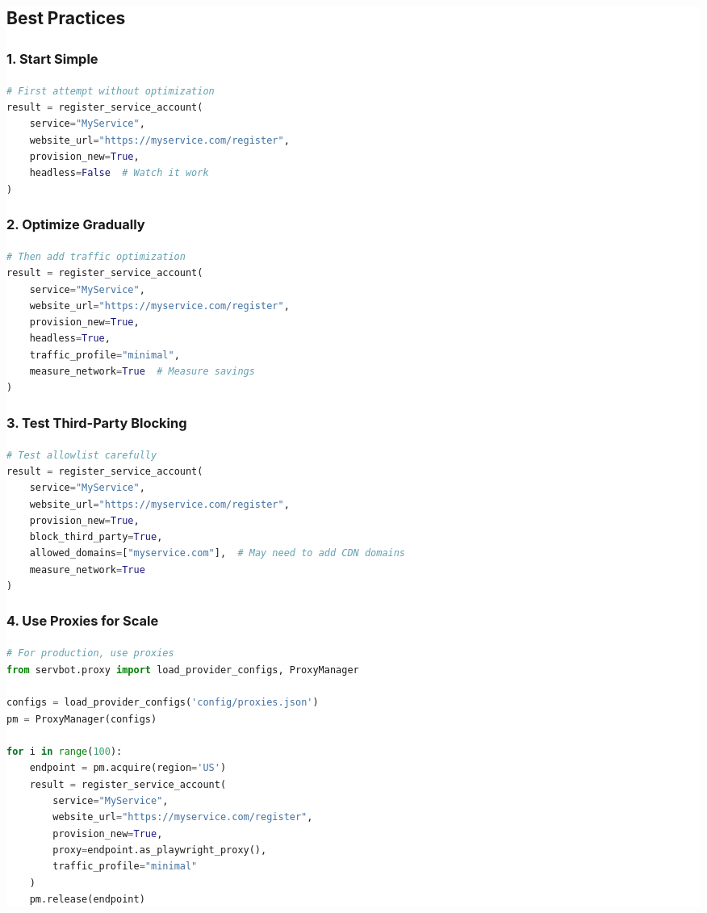 ## Best Practices

### 1. Start Simple
```python
# First attempt without optimization
result = register_service_account(
    service="MyService",
    website_url="https://myservice.com/register",
    provision_new=True,
    headless=False  # Watch it work
)
```

### 2. Optimize Gradually
```python
# Then add traffic optimization
result = register_service_account(
    service="MyService",
    website_url="https://myservice.com/register",
    provision_new=True,
    headless=True,
    traffic_profile="minimal",
    measure_network=True  # Measure savings
)
```

### 3. Test Third-Party Blocking
```python
# Test allowlist carefully
result = register_service_account(
    service="MyService",
    website_url="https://myservice.com/register",
    provision_new=True,
    block_third_party=True,
    allowed_domains=["myservice.com"],  # May need to add CDN domains
    measure_network=True
)
```

### 4. Use Proxies for Scale
```python
# For production, use proxies
from servbot.proxy import load_provider_configs, ProxyManager

configs = load_provider_configs('config/proxies.json')
pm = ProxyManager(configs)

for i in range(100):
    endpoint = pm.acquire(region='US')
    result = register_service_account(
        service="MyService",
        website_url="https://myservice.com/register",
        provision_new=True,
        proxy=endpoint.as_playwright_proxy(),
        traffic_profile="minimal"
    )
    pm.release(endpoint)
```
